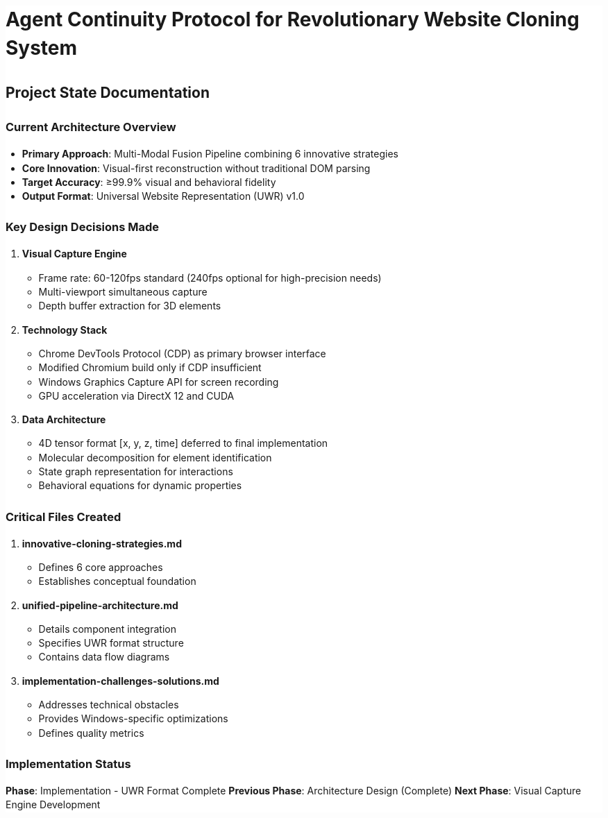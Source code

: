 # Agent Continuity Protocol for Revolutionary Website Cloning System

## Project State Documentation

### Current Architecture Overview
- **Primary Approach**: Multi-Modal Fusion Pipeline combining 6 innovative strategies
- **Core Innovation**: Visual-first reconstruction without traditional DOM parsing
- **Target Accuracy**: ≥99.9% visual and behavioral fidelity
- **Output Format**: Universal Website Representation (UWR) v1.0

### Key Design Decisions Made

1. **Visual Capture Engine**
   - Frame rate: 60-120fps standard (240fps optional for high-precision needs)
   - Multi-viewport simultaneous capture
   - Depth buffer extraction for 3D elements

2. **Technology Stack**
   - Chrome DevTools Protocol (CDP) as primary browser interface
   - Modified Chromium build only if CDP insufficient
   - Windows Graphics Capture API for screen recording
   - GPU acceleration via DirectX 12 and CUDA

3. **Data Architecture**
   - 4D tensor format [x, y, z, time] deferred to final implementation
   - Molecular decomposition for element identification
   - State graph representation for interactions
   - Behavioral equations for dynamic properties

### Critical Files Created

1. **innovative-cloning-strategies.md**
   - Defines 6 core approaches
   - Establishes conceptual foundation

2. **unified-pipeline-architecture.md**
   - Details component integration
   - Specifies UWR format structure
   - Contains data flow diagrams

3. **implementation-challenges-solutions.md**
   - Addresses technical obstacles
   - Provides Windows-specific optimizations
   - Defines quality metrics

### Implementation Status

**Phase**: Implementation - UWR Format Complete
**Previous Phase**: Architecture Design (Complete)
**Next Phase**: Visual Capture Engine Development
